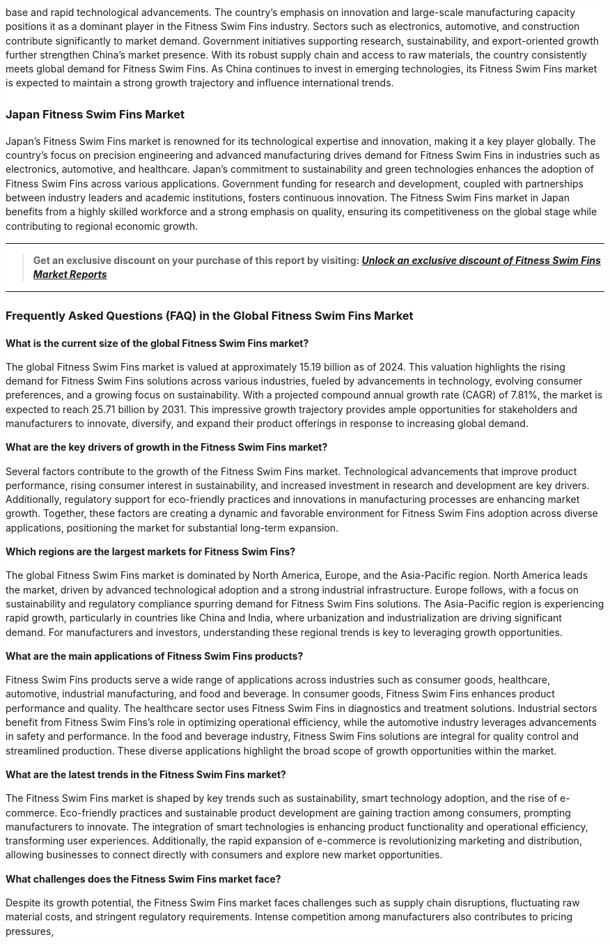 base and rapid technological advancements. The country&rsquo;s emphasis on innovation and large-scale manufacturing capacity positions it as a dominant player in the Fitness Swim Fins industry. Sectors such as electronics, automotive, and construction contribute significantly to market demand. Government initiatives supporting research, sustainability, and export-oriented growth further strengthen China&rsquo;s market presence. With its robust supply chain and access to raw materials, the country consistently meets global demand for Fitness Swim Fins. As China continues to invest in emerging technologies, its Fitness Swim Fins market is expected to maintain a strong growth trajectory and influence international trends.</p><h3>Japan Fitness Swim Fins Market</h3><p>Japan&rsquo;s Fitness Swim Fins market is renowned for its technological expertise and innovation, making it a key player globally. The country&rsquo;s focus on precision engineering and advanced manufacturing drives demand for Fitness Swim Fins in industries such as electronics, automotive, and healthcare. Japan&rsquo;s commitment to sustainability and green technologies enhances the adoption of Fitness Swim Fins across various applications. Government funding for research and development, coupled with partnerships between industry leaders and academic institutions, fosters continuous innovation. The Fitness Swim Fins market in Japan benefits from a highly skilled workforce and a strong emphasis on quality, ensuring its competitiveness on the global stage while contributing to regional economic growth.</p><hr /><blockquote><p><strong>Get an exclusive discount on your purchase of this report by visiting: <em><a href="://marketresearchpulse.com/ask-for-discount/133136?utm_source=Github&amp;utm_medium=0110">Unlock an exclusive discount of Fitness Swim Fins Market Reports</a></em>&nbsp;</strong></p></blockquote><hr /><h3>Frequently Asked Questions (FAQ) in the Global Fitness Swim Fins Market</h3><p><strong>What is the current size of the global Fitness Swim Fins market?</strong></p><p>The global Fitness Swim Fins market is valued at approximately 15.19 billion as of 2024. This valuation highlights the rising demand for Fitness Swim Fins solutions across various industries, fueled by advancements in technology, evolving consumer preferences, and a growing focus on sustainability. With a projected compound annual growth rate (CAGR) of 7.81%, the market is expected to reach 25.71 billion by 2031. This impressive growth trajectory provides ample opportunities for stakeholders and manufacturers to innovate, diversify, and expand their product offerings in response to increasing global demand.</p><p><strong>What are the key drivers of growth in the Fitness Swim Fins market?</strong></p><p>Several factors contribute to the growth of the Fitness Swim Fins market. Technological advancements that improve product performance, rising consumer interest in sustainability, and increased investment in research and development are key drivers. Additionally, regulatory support for eco-friendly practices and innovations in manufacturing processes are enhancing market growth. Together, these factors are creating a dynamic and favorable environment for Fitness Swim Fins adoption across diverse applications, positioning the market for substantial long-term expansion.</p><p><strong>Which regions are the largest markets for Fitness Swim Fins?</strong></p><p>The global Fitness Swim Fins market is dominated by North America, Europe, and the Asia-Pacific region. North America leads the market, driven by advanced technological adoption and a strong industrial infrastructure. Europe follows, with a focus on sustainability and regulatory compliance spurring demand for Fitness Swim Fins solutions. The Asia-Pacific region is experiencing rapid growth, particularly in countries like China and India, where urbanization and industrialization are driving significant demand. For manufacturers and investors, understanding these regional trends is key to leveraging growth opportunities.</p><p><strong>What are the main applications of Fitness Swim Fins products?</strong></p><p>Fitness Swim Fins products serve a wide range of applications across industries such as consumer goods, healthcare, automotive, industrial manufacturing, and food and beverage. In consumer goods, Fitness Swim Fins enhances product performance and quality. The healthcare sector uses Fitness Swim Fins in diagnostics and treatment solutions. Industrial sectors benefit from Fitness Swim Fins&rsquo;s role in optimizing operational efficiency, while the automotive industry leverages advancements in safety and performance. In the food and beverage industry, Fitness Swim Fins solutions are integral for quality control and streamlined production. These diverse applications highlight the broad scope of growth opportunities within the market.</p><p><strong>What are the latest trends in the Fitness Swim Fins market?</strong></p><p>The Fitness Swim Fins market is shaped by key trends such as sustainability, smart technology adoption, and the rise of e-commerce. Eco-friendly practices and sustainable product development are gaining traction among consumers, prompting manufacturers to innovate. The integration of smart technologies is enhancing product functionality and operational efficiency, transforming user experiences. Additionally, the rapid expansion of e-commerce is revolutionizing marketing and distribution, allowing businesses to connect directly with consumers and explore new market opportunities.</p><p><strong>What challenges does the Fitness Swim Fins market face?</strong></p><p>Despite its growth potential, the Fitness Swim Fins market faces challenges such as supply chain disruptions, fluctuating raw material costs, and stringent regulatory requirements. Intense competition among manufacturers also contributes to pricing pressures,